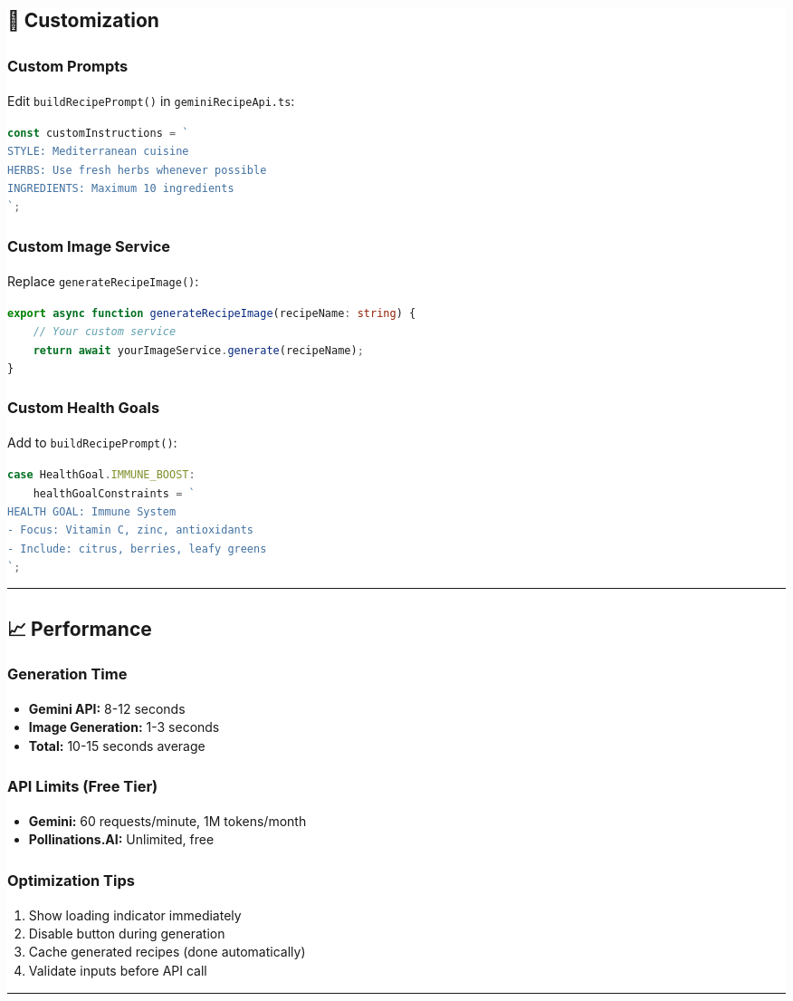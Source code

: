 
## 🔧 Customization

### Custom Prompts
Edit `buildRecipePrompt()` in `geminiRecipeApi.ts`:
```typescript
const customInstructions = `
STYLE: Mediterranean cuisine
HERBS: Use fresh herbs whenever possible
INGREDIENTS: Maximum 10 ingredients
`;
```

### Custom Image Service
Replace `generateRecipeImage()`:
```typescript
export async function generateRecipeImage(recipeName: string) {
    // Your custom service
    return await yourImageService.generate(recipeName);
}
```

### Custom Health Goals
Add to `buildRecipePrompt()`:
```typescript
case HealthGoal.IMMUNE_BOOST:
    healthGoalConstraints = `
HEALTH GOAL: Immune System
- Focus: Vitamin C, zinc, antioxidants
- Include: citrus, berries, leafy greens
`;
```

---

## 📈 Performance

### Generation Time
- **Gemini API:** 8-12 seconds
- **Image Generation:** 1-3 seconds
- **Total:** 10-15 seconds average

### API Limits (Free Tier)
- **Gemini:** 60 requests/minute, 1M tokens/month
- **Pollinations.AI:** Unlimited, free

### Optimization Tips
1. Show loading indicator immediately
2. Disable button during generation
3. Cache generated recipes (done automatically)
4. Validate inputs before API call

---